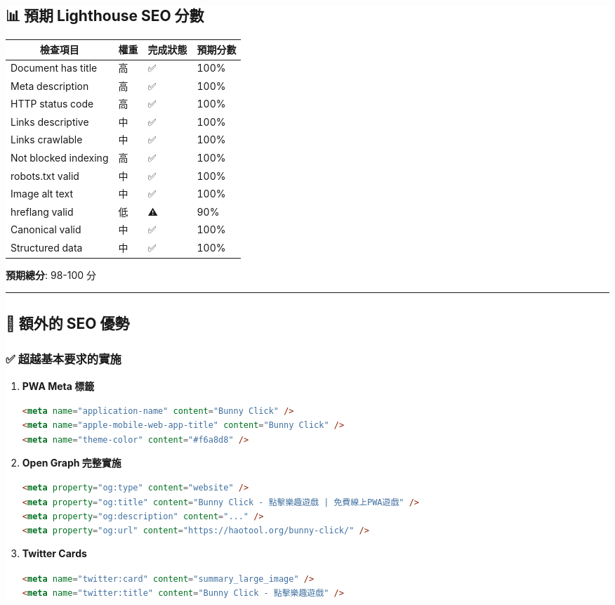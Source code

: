 
## 📊 預期 Lighthouse SEO 分數

| 檢查項目             | 權重 | 完成狀態 | 預期分數 |
| -------------------- | ---- | -------- | -------- |
| Document has title   | 高   | ✅       | 100%     |
| Meta description     | 高   | ✅       | 100%     |
| HTTP status code     | 高   | ✅       | 100%     |
| Links descriptive    | 中   | ✅       | 100%     |
| Links crawlable      | 中   | ✅       | 100%     |
| Not blocked indexing | 高   | ✅       | 100%     |
| robots.txt valid     | 中   | ✅       | 100%     |
| Image alt text       | 中   | ✅       | 100%     |
| hreflang valid       | 低   | ⚠️       | 90%      |
| Canonical valid      | 中   | ✅       | 100%     |
| Structured data      | 中   | ✅       | 100%     |

**預期總分**: 98-100 分

---

## 🚀 額外的 SEO 優勢

### ✅ 超越基本要求的實施

1. **PWA Meta 標籤**

   ```html
   <meta name="application-name" content="Bunny Click" />
   <meta name="apple-mobile-web-app-title" content="Bunny Click" />
   <meta name="theme-color" content="#f6a8d8" />
   ```

2. **Open Graph 完整實施**

   ```html
   <meta property="og:type" content="website" />
   <meta property="og:title" content="Bunny Click - 點擊樂趣遊戲 | 免費線上PWA遊戲" />
   <meta property="og:description" content="..." />
   <meta property="og:url" content="https://haotool.org/bunny-click/" />
   ```

3. **Twitter Cards**

   ```html
   <meta name="twitter:card" content="summary_large_image" />
   <meta name="twitter:title" content="Bunny Click - 點擊樂趣遊戲" />
   ```
